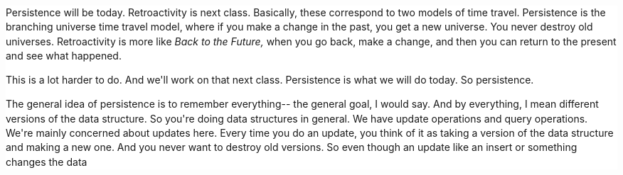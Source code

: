   </p><p><span m='555240'>Persistence</span> <span m='555780'>will</span> <span m='555870'>be</span>
  <span m='556020'>today.</span> <span m='556800'>Retroactivity</span> <span m='557490'>is</span>
  <span m='557610'>next</span> <span m='557850'>class.</span> <span m='559260'>Basically,</span>
  <span m='559770'>these</span> <span m='559920'>correspond</span> <span m='560340'>to</span>
  <span m='560460'>two</span> <span m='560670'>models</span> <span m='561000'>of</span>
  <span m='561090'>time</span> <span m='561300'>travel.</span> <span m='561670'>Persistence</span>
  <span m='562350'>is</span> <span m='562590'>the</span> <span m='562710'>branching</span>
  <span m='563160'>universe</span> <span m='563550'>time</span> <span m='563790'>travel</span>
  <span m='564120'>model,</span> <span m='564450'>where</span> <span m='564600'>if</span>
  <span m='564720'>you</span> <span m='564810'>make</span> <span m='564990'>a</span>
  <span m='565050'>change</span> <span m='565320'>in</span> <span m='565380'>the</span>
  <span m='565470'>past,</span> <span m='565800'>you</span> <span m='565890'>get</span>
  <span m='566010'>a</span> <span m='566070'>new</span> <span m='566220'>universe.</span>
  <span m='567350'>You</span> <span m='567420'>never</span> <span m='567690'>destroy</span>
  <span m='568140'>old</span> <span m='568290'>universes.</span> <span m='569460'>Retroactivity</span>
  <span m='570930'>is</span> <span m='571800'>more</span> <span m='572040'>like</span>
  <span m='572220'><i>Back</i></span> <span m='572430'><i>to</i></span> <span m='572520'><i>the</i></span>
  <span m='572640'><i>Future,</i></span> <span m='573420'>when</span> <span m='573570'>you</span>
  <span m='573720'>go</span> <span m='573900'>back,</span> <span m='574260'>make</span>
  <span m='574470'>a</span> <span m='574530'>change,</span> <span m='574860'>and</span>
  <span m='574950'>then</span> <span m='575040'>you</span> <span m='575130'>can</span>
  <span m='575250'>return</span> <span m='575580'>to</span> <span m='575670'>the</span>
  <span m='575790'>present</span> <span m='576150'>and</span> <span m='576240'>see</span>
  <span m='576420'>what</span> <span m='576570'>happened.</span> </p><p><span m='577920'>This</span>
  <span m='578130'>is</span> <span m='578220'>a</span> <span m='578280'>lot</span>
  <span m='578460'>harder</span> <span m='578760'>to</span> <span m='578880'>do.</span>
  <span m='579710'>And</span> <span m='579840'>we'll</span> <span m='580260'>work</span>
  <span m='580470'>on</span> <span m='580560'>that</span> <span m='580920'>next</span>
  <span m='581100'>class.</span> <span m='582150'>Persistence</span> <span m='582810'>is</span>
  <span m='582990'>what</span> <span m='583200'>we</span> <span m='583350'>will</span>
  <span m='584130'>do</span> <span m='584250'>today.</span> <span m='586360'>So</span>
  <span m='587920'>persistence.</span> </p><p><span m='597940'>The</span> <span m='598030'>general</span>
  <span m='598330'>idea</span> <span m='598540'>of</span> <span m='598660'>persistence</span>
  <span m='599290'>is</span> <span m='599410'>to</span> <span m='599500'>remember</span>
  <span m='599860'>everything--</span> <span m='601810'>the</span> <span m='601930'>general</span>
  <span m='602230'>goal,</span> <span m='602650'>I</span> <span m='602700'>would</span>
  <span m='602800'>say.</span> <span m='605110'>And</span> <span m='605200'>by</span>
  <span m='605350'>everything,</span> <span m='605890'>I</span> <span m='606040'>mean</span>
  <span m='606610'>different</span> <span m='606970'>versions</span> <span m='607360'>of</span>
  <span m='607450'>the</span> <span m='607540'>data</span> <span m='607750'>structure.</span>
  <span m='608800'>So</span> <span m='609160'>you're</span> <span m='609310'>doing</span>
  <span m='610300'>data</span> <span m='610510'>structures</span> <span m='610900'>in</span>
  <span m='610990'>general.</span> <span m='611290'>We</span> <span m='611410'>have</span>
  <span m='611680'>update</span> <span m='612040'>operations</span> <span m='612700'>and</span>
  <span m='612790'>query</span> <span m='613150'>operations.</span> <span m='614550'>We're</span>
  <span m='614770'>mainly</span> <span m='614950'>concerned</span> <span m='615310'>about</span>
  <span m='615520'>updates</span> <span m='615940'>here.</span> <span m='616690'>Every</span>
  <span m='616900'>time</span> <span m='617110'>you</span> <span m='617170'>do</span>
  <span m='617290'>an</span> <span m='617380'>update,</span> <span m='617710'>you</span>
  <span m='617800'>think</span> <span m='618040'>of</span> <span m='618130'>it</span>
  <span m='618220'>as</span> <span m='618340'>taking</span> <span m='618880'>a</span>
  <span m='618940'>version</span> <span m='619360'>of</span> <span m='619420'>the</span>
  <span m='619510'>data</span> <span m='619720'>structure and</span> <span m='620190'>making</span>
  <span m='620410'>a</span> <span m='620470'>new</span> <span m='620650'>one.</span>
  <span m='621730'>And</span> <span m='621850'>you</span> <span m='621940'>never</span>
  <span m='622210'>want</span> <span m='622360'>to</span> <span m='622420'>destroy</span>
  <span m='622840'>old</span> <span m='623020'>versions.</span> <span m='623800'>So</span>
  <span m='623950'>even</span> <span m='624160'>though</span> <span m='624240'>an</span>
  <span m='624370'>update</span> <span m='624700'>like</span> <span m='624850'>an</span>
  <span m='624940'>insert</span> <span m='625300'>or</span> <span m='625360'>something</span>
  <span m='626230'>changes</span> <span m='626620'>the</span> <span m='626680'>data</span>